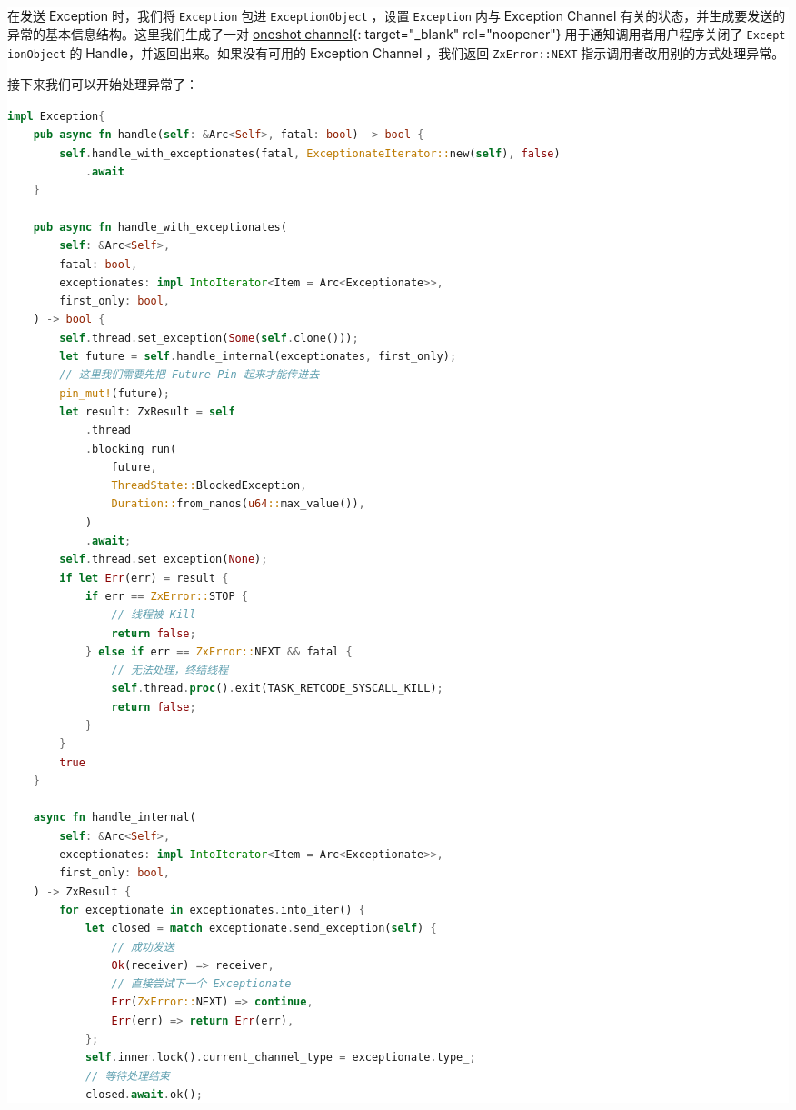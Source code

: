 ```rust
```

在发送 Exception 时，我们将 `Exception` 包进 `ExceptionObject` ，设置 `Exception` 内与 Exception Channel 有关的状态，并生成要发送的异常的基本信息结构。这里我们生成了一对 [oneshot channel](https://docs.rs/futures/0.3.5/futures/channel/oneshot/index.html){: target="_blank" rel="noopener"} 用于通知调用者用户程序关闭了 `ExceptionObject` 的 Handle，并返回出来。如果没有可用的 Exception Channel ，我们返回 `ZxError::NEXT` 指示调用者改用别的方式处理异常。

接下来我们可以开始处理异常了：

```rust
impl Exception{
	pub async fn handle(self: &Arc<Self>, fatal: bool) -> bool {
		self.handle_with_exceptionates(fatal, ExceptionateIterator::new(self), false)
			.await
	}

	pub async fn handle_with_exceptionates(
		self: &Arc<Self>,
		fatal: bool,
		exceptionates: impl IntoIterator<Item = Arc<Exceptionate>>,
		first_only: bool,
	) -> bool {
		self.thread.set_exception(Some(self.clone()));
		let future = self.handle_internal(exceptionates, first_only);
		// 这里我们需要先把 Future Pin 起来才能传进去
		pin_mut!(future);
		let result: ZxResult = self
			.thread
			.blocking_run(
				future,
				ThreadState::BlockedException,
				Duration::from_nanos(u64::max_value()),
			)
			.await;
		self.thread.set_exception(None);
		if let Err(err) = result {
			if err == ZxError::STOP {
				// 线程被 Kill
				return false;
			} else if err == ZxError::NEXT && fatal {
				// 无法处理，终结线程
				self.thread.proc().exit(TASK_RETCODE_SYSCALL_KILL);
				return false;
			}
		}
		true
	}

	async fn handle_internal(
		self: &Arc<Self>,
		exceptionates: impl IntoIterator<Item = Arc<Exceptionate>>,
		first_only: bool,
	) -> ZxResult {
		for exceptionate in exceptionates.into_iter() {
			let closed = match exceptionate.send_exception(self) {
				// 成功发送
				Ok(receiver) => receiver,
				// 直接尝试下一个 Exceptionate
				Err(ZxError::NEXT) => continue,
				Err(err) => return Err(err),
			};
			self.inner.lock().current_channel_type = exceptionate.type_;
			// 等待处理结束
			closed.await.ok();
```